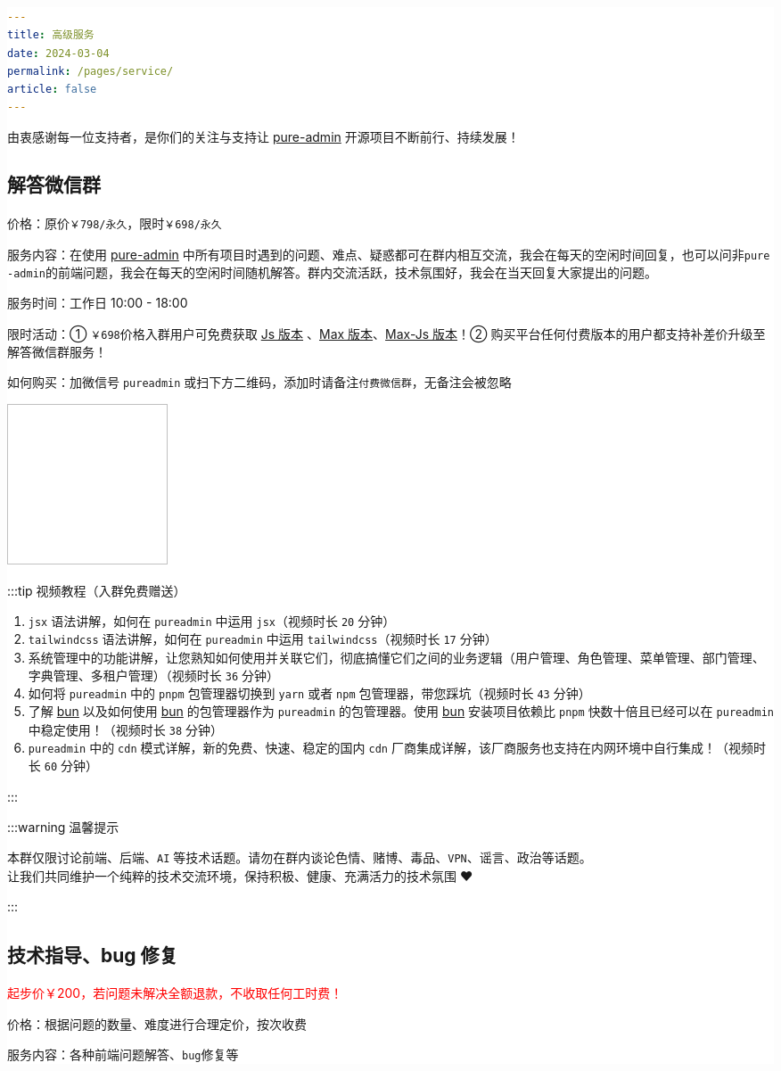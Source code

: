```yaml
---
title: 高级服务
date: 2024-03-04
permalink: /pages/service/
article: false
---
```


由衷感谢每一位支持者，是你们的关注与支持让 [pure-admin](https://github.com/pure-admin) 开源项目不断前行、持续发展！

## 解答微信群

<p id="advanced" style="color: red" />

价格：原价<span class="money-deleted">`￥798/永久`</span>，限时`￥698/永久`

服务内容：在使用 [pure-admin](https://github.com/pure-admin) 中所有项目时遇到的问题、难点、疑惑都可在群内相互交流，我会在每天的空闲时间回复，也可以问非`pure-admin`的前端问题，我会在每天的空闲时间随机解答。群内交流活跃，技术氛围好，我会在当天回复大家提出的问题。

服务时间：工作日 10:00 - 18:00

限时活动：① `￥698`价格入群用户可免费获取 [Js 版本](#js-版本) 、[Max 版本](#max-版本)、[Max-Js 版本](#max-js-版本)！② 购买平台任何付费版本的用户都支持补差价升级至解答微信群服务！

如何购买：加微信号 `pureadmin` 或扫下方二维码，添加时请备注`付费微信群`，无备注会被忽略

<img :src="$withBase('/img/support/addWx.jpg')" width="180px" height="180px" />

:::tip 视频教程（入群免费赠送）

1. `jsx` 语法讲解，如何在 `pureadmin` 中运用 `jsx`（视频时长 `20` 分钟）
2. `tailwindcss` 语法讲解，如何在 `pureadmin` 中运用 `tailwindcss`（视频时长 `17` 分钟）
3. 系统管理中的功能讲解，让您熟知如何使用并关联它们，彻底搞懂它们之间的业务逻辑（用户管理、角色管理、菜单管理、部门管理、字典管理、多租户管理）（视频时长 `36` 分钟）
4. 如何将 `pureadmin` 中的 `pnpm` 包管理器切换到 `yarn` 或者 `npm` 包管理器，带您踩坑（视频时长 `43` 分钟）
5. 了解 [bun](https://bun.sh/) 以及如何使用 [bun](https://bun.sh/docs/cli/install) 的包管理器作为 `pureadmin` 的包管理器。使用 [bun](https://bun.sh/docs/cli/install) 安装项目依赖比 `pnpm` 快数十倍且已经可以在 `pureadmin` 中稳定使用！（视频时长 `38` 分钟）
6. `pureadmin` 中的 `cdn` 模式详解，新的免费、快速、稳定的国内 `cdn` 厂商集成详解，该厂商服务也支持在内网环境中自行集成！（视频时长 `60` 分钟）

:::

:::warning 温馨提示

本群仅限讨论前端、后端、`AI` 等技术话题。请勿在群内谈论色情、赌博、毒品、`VPN`、谣言、政治等话题。  
让我们共同维护一个纯粹的技术交流环境，保持积极、健康、充满活力的技术氛围 ❤️

:::

## 技术指导、bug 修复

<p style="color:red">起步价￥200，若问题未解决全额退款，不收取任何工时费！ </p>

价格：根据问题的数量、难度进行合理定价，按次收费

服务内容：各种前端问题解答、`bug`修复等

